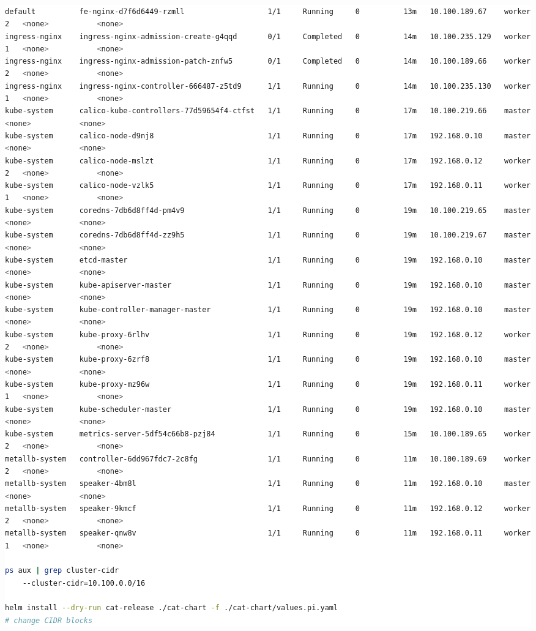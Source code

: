 ```sh
default          fe-nginx-d7f6d6449-rzmll                   1/1     Running     0          13m   10.100.189.67    worker2   <none>           <none>
ingress-nginx    ingress-nginx-admission-create-g4qqd       0/1     Completed   0          14m   10.100.235.129   worker1   <none>           <none>
ingress-nginx    ingress-nginx-admission-patch-znfw5        0/1     Completed   0          14m   10.100.189.66    worker2   <none>           <none>
ingress-nginx    ingress-nginx-controller-666487-z5td9      1/1     Running     0          14m   10.100.235.130   worker1   <none>           <none>
kube-system      calico-kube-controllers-77d59654f4-ctfst   1/1     Running     0          17m   10.100.219.66    master    <none>           <none>
kube-system      calico-node-d9nj8                          1/1     Running     0          17m   192.168.0.10     master    <none>           <none>
kube-system      calico-node-mslzt                          1/1     Running     0          17m   192.168.0.12     worker2   <none>           <none>
kube-system      calico-node-vzlk5                          1/1     Running     0          17m   192.168.0.11     worker1   <none>           <none>
kube-system      coredns-7db6d8ff4d-pm4v9                   1/1     Running     0          19m   10.100.219.65    master    <none>           <none>
kube-system      coredns-7db6d8ff4d-zz9h5                   1/1     Running     0          19m   10.100.219.67    master    <none>           <none>
kube-system      etcd-master                                1/1     Running     0          19m   192.168.0.10     master    <none>           <none>
kube-system      kube-apiserver-master                      1/1     Running     0          19m   192.168.0.10     master    <none>           <none>
kube-system      kube-controller-manager-master             1/1     Running     0          19m   192.168.0.10     master    <none>           <none>
kube-system      kube-proxy-6rlhv                           1/1     Running     0          19m   192.168.0.12     worker2   <none>           <none>
kube-system      kube-proxy-6zrf8                           1/1     Running     0          19m   192.168.0.10     master    <none>           <none>
kube-system      kube-proxy-mz96w                           1/1     Running     0          19m   192.168.0.11     worker1   <none>           <none>
kube-system      kube-scheduler-master                      1/1     Running     0          19m   192.168.0.10     master    <none>           <none>
kube-system      metrics-server-5df54c66b8-pzj84            1/1     Running     0          15m   10.100.189.65    worker2   <none>           <none>
metallb-system   controller-6dd967fdc7-2c8fg                1/1     Running     0          11m   10.100.189.69    worker2   <none>           <none>
metallb-system   speaker-4bm8l                              1/1     Running     0          11m   192.168.0.10     master    <none>           <none>
metallb-system   speaker-9kmcf                              1/1     Running     0          11m   192.168.0.12     worker2   <none>           <none>
metallb-system   speaker-qnw8v                              1/1     Running     0          11m   192.168.0.11     worker1   <none>           <none>

ps aux | grep cluster-cidr
    --cluster-cidr=10.100.0.0/16

helm install --dry-run cat-release ./cat-chart -f ./cat-chart/values.pi.yaml
# change CIDR blocks 
```
